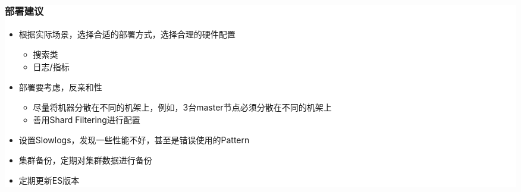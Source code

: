

### 部署建议

- 根据实际场景，选择合适的部署方式，选择合理的硬件配置
  - 搜索类
  - 日志/指标
- 部署要考虑，反亲和性
  - 尽量将机器分散在不同的机架上，例如，3台master节点必须分散在不同的机架上
  - 善用Shard Filtering进行配置

- 设置Slowlogs，发现一些性能不好，甚至是错误使用的Pattern
- 集群备份，定期对集群数据进行备份
- 定期更新ES版本